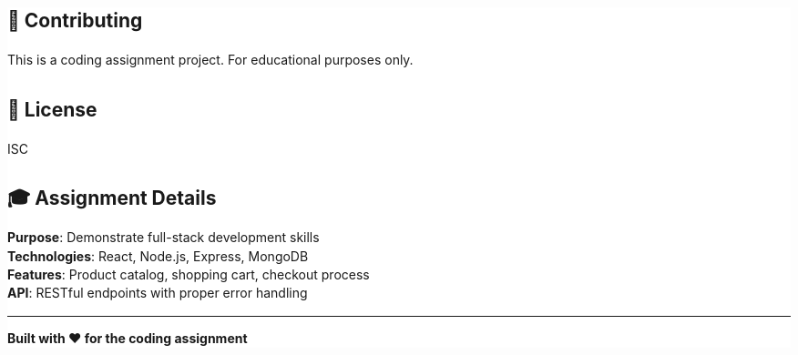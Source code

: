 ## 🤝 Contributing

This is a coding assignment project. For educational purposes only.

## 📄 License

ISC

## 🎓 Assignment Details

**Purpose**: Demonstrate full-stack development skills  
**Technologies**: React, Node.js, Express, MongoDB  
**Features**: Product catalog, shopping cart, checkout process  
**API**: RESTful endpoints with proper error handling  

---

**Built with ❤️ for the coding assignment**
